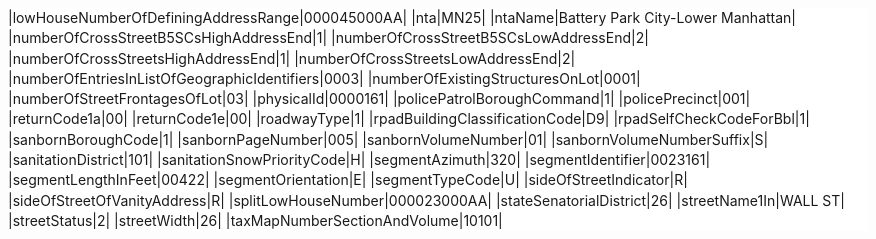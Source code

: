 |lowHouseNumberOfDefiningAddressRange|000045000AA|
|nta|MN25|
|ntaName|Battery Park City-Lower Manhattan|
|numberOfCrossStreetB5SCsHighAddressEnd|1|
|numberOfCrossStreetB5SCsLowAddressEnd|2|
|numberOfCrossStreetsHighAddressEnd|1|
|numberOfCrossStreetsLowAddressEnd|2|
|numberOfEntriesInListOfGeographicIdentifiers|0003|
|numberOfExistingStructuresOnLot|0001|
|numberOfStreetFrontagesOfLot|03|
|physicalId|0000161|
|policePatrolBoroughCommand|1|
|policePrecinct|001|
|returnCode1a|00|
|returnCode1e|00|
|roadwayType|1|
|rpadBuildingClassificationCode|D9|
|rpadSelfCheckCodeForBbl|1|
|sanbornBoroughCode|1|
|sanbornPageNumber|005|
|sanbornVolumeNumber|01|
|sanbornVolumeNumberSuffix|S|
|sanitationDistrict|101|
|sanitationSnowPriorityCode|H|
|segmentAzimuth|320|
|segmentIdentifier|0023161|
|segmentLengthInFeet|00422|
|segmentOrientation|E|
|segmentTypeCode|U|
|sideOfStreetIndicator|R|
|sideOfStreetOfVanityAddress|R|
|splitLowHouseNumber|000023000AA|
|stateSenatorialDistrict|26|
|streetName1In|WALL ST|
|streetStatus|2|
|streetWidth|26|
|taxMapNumberSectionAndVolume|10101|